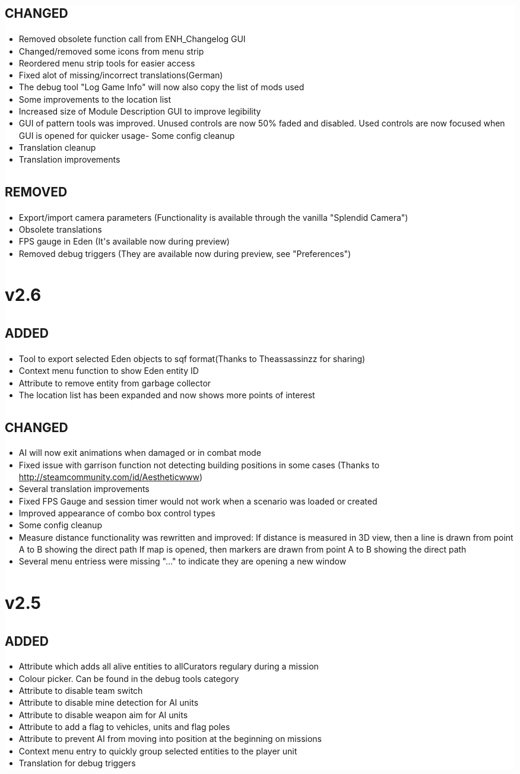 
## CHANGED
- Removed obsolete function call from ENH_Changelog GUI
- Changed/removed some icons from menu strip
- Reordered menu strip tools for easier access
- Fixed alot of missing/incorrect translations(German)
- The debug tool "Log Game Info" will now also copy the list of mods used
- Some improvements to the location list
- Increased size of Module Description GUI to improve legibility
- GUI of pattern tools was improved. Unused controls are now 50% faded and disabled. Used controls are now focused when GUI is opened for quicker usage- Some config cleanup
- Translation cleanup
- Translation improvements

## REMOVED
- Export/import camera parameters (Functionality is available through the vanilla "Splendid Camera")
- Obsolete translations
- FPS gauge in Eden (It's available now during preview)
- Removed debug triggers (They are available now during preview, see "Preferences")

# v2.6

## ADDED
- Tool to export selected Eden objects to sqf format(Thanks to Theassassinzz for sharing)
- Context menu function to show Eden entity ID
- Attribute to remove entity from garbage collector
- The location list has been expanded and now shows more points of interest


## CHANGED
- AI will now exit animations when damaged or in combat mode
- Fixed issue with garrison function not detecting building positions in some cases (Thanks to http://steamcommunity.com/id/Aestheticwww)
- Several translation improvements
- Fixed FPS Gauge and session timer would not work when a scenario was loaded or created
- Improved appearance of combo box control types
- Some config cleanup
- Measure distance functionality was rewritten and improved:
  If distance is measured in 3D view, then a line is drawn from point A to B showing the direct path
  If map is opened, then markers are drawn from point A to B showing the direct path
- Several menu entriess were missing "..." to indicate they are opening a new window

# v2.5

## ADDED
- Attribute which adds all alive entities to allCurators regulary during a mission
- Colour picker. Can be found in the debug tools category
- Attribute to disable team switch
- Attribute to disable mine detection for AI units
- Attribute to disable weapon aim for AI units
- Attribute to add a flag to vehicles, units and flag poles
- Attribute to prevent AI from moving into position at the beginning on missions
- Context menu entry to quickly group selected entities to the player unit
- Translation for debug triggers
